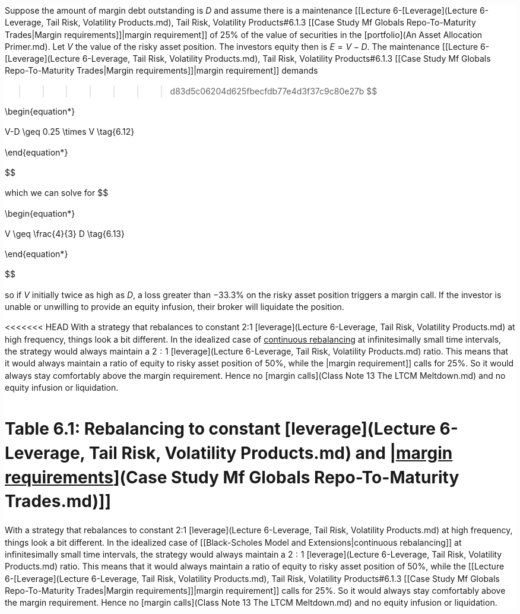 Suppose the amount of margin debt outstanding is $D$ and assume there is a maintenance [[Lecture 6-[Leverage](Lecture 6-Leverage, Tail Risk, Volatility Products.md), Tail Risk, Volatility Products#6.1.3 [[Case Study Mf Globals Repo-To-Maturity Trades|Margin requirements]]|margin requirement]] of $25 \%$ of the value of securities in the [portfolio](An Asset Allocation Primer.md). Let $V$ the value of the risky asset position. The investors equity then is $E=V-D$. The maintenance [[Lecture 6-[Leverage](Lecture 6-Leverage, Tail Risk, Volatility Products.md), Tail Risk, Volatility Products#6.1.3 [[Case Study Mf Globals Repo-To-Maturity Trades|Margin requirements]]|margin requirement]] demands
>>>>>>> d83d5c06204d625fbecfdb77e4d3f37c9c80e27b
$$

\begin{equation*}

V-D \geq 0.25 \times V \tag{6.12}

\end{equation*}

$$

which we can solve for
$$

\begin{equation*}

V \geq \frac{4}{3} D \tag{6.13}

\end{equation*}

$$

so if $V$ initially twice as high as $D$,  a loss greater than $-33.3 \%$ on the risky asset position triggers a margin call. If the investor is unable or unwilling to provide an equity infusion,  their broker will liquidate the position.

<<<<<<< HEAD
With a strategy that rebalances to constant 2:1 [leverage](Lecture 6-Leverage, Tail Risk, Volatility Products.md) at high frequency,  things look a bit different. In the idealized case of [continuous rebalancing](../Financial%20Markets/Financial%20Engineering%20and%20Arbitrage%20in%20the%20Financial%20Markets/PART%20I%20RELATIVE%20VALUE%20BUILDING%20BLOCKS/Chapter%205%20Options%20on%20Prices%20and%20Hedge-Based%20Valuation/Black-Scholes%20Model%20and%20Extensions.md) at infinitesimally small time intervals,  the strategy would always maintain a $2: 1$ [leverage](Lecture 6-Leverage, Tail Risk, Volatility Products.md) ratio. This means that it would always maintain a ratio of equity to risky asset position of $50 \%$,  while the [](Lecture%206-[Leverage](Lecture%206-Leverage,%20Tail%20Risk,%20Volatility%20Products.md),%20Tail%20Risk,%20Volatility%20Products#6.1.3%20[[Case%20Study%20Mf%20Globals%20Repo-To-Maturity%20Trades|Margin%20requirements)|margin requirement]] calls for $25 \%$. So it would always stay comfortably above the margin requirement. Hence no [margin calls](Class Note 13 The LTCM Meltdown.md) and no equity infusion or liquidation.

Table 6.1: Rebalancing to constant [leverage](Lecture 6-Leverage, Tail Risk, Volatility Products.md) and [](Lecture%206-[Leverage](Lecture%206-Leverage,%20Tail%20Risk,%20Volatility%20Products.md),%20Tail%20Risk,%20Volatility%20Products#6.1.3%20[[Case%20Study%20Mf%20Globals%20Repo-To-Maturity%20Trades|Margin%20requirements)|[margin requirements]([Case%20Study%20Mf%20Globals%20Repo-To-Maturity%20Trades)](Case Study Mf Globals Repo-To-Maturity Trades.md)]]
=======
With a strategy that rebalances to constant 2:1 [leverage](Lecture 6-Leverage, Tail Risk, Volatility Products.md) at high frequency,  things look a bit different. In the idealized case of [[Black-Scholes Model and Extensions|continuous rebalancing]] at infinitesimally small time intervals,  the strategy would always maintain a $2: 1$ [leverage](Lecture 6-Leverage, Tail Risk, Volatility Products.md) ratio. This means that it would always maintain a ratio of equity to risky asset position of $50 \%$,  while the [[Lecture 6-[Leverage](Lecture 6-Leverage, Tail Risk, Volatility Products.md), Tail Risk, Volatility Products#6.1.3 [[Case Study Mf Globals Repo-To-Maturity Trades|Margin requirements]]|margin requirement]] calls for $25 \%$. So it would always stay comfortably above the margin requirement. Hence no [margin calls](Class Note 13 The LTCM Meltdown.md) and no equity infusion or liquidation.
